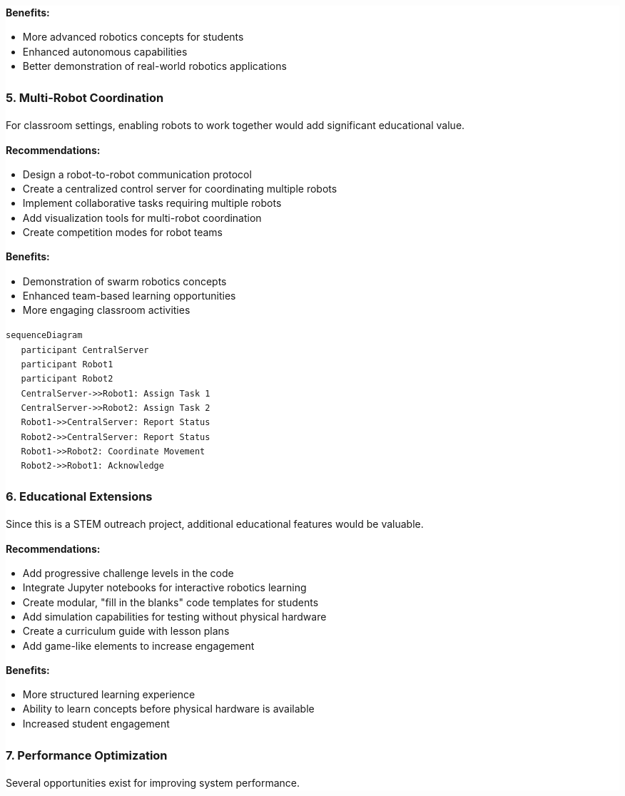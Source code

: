 **Benefits:**
- More advanced robotics concepts for students
- Enhanced autonomous capabilities
- Better demonstration of real-world robotics applications

### 5. Multi-Robot Coordination

For classroom settings, enabling robots to work together would add significant educational value.

**Recommendations:**
- Design a robot-to-robot communication protocol
- Create a centralized control server for coordinating multiple robots
- Implement collaborative tasks requiring multiple robots
- Add visualization tools for multi-robot coordination
- Create competition modes for robot teams

**Benefits:**
- Demonstration of swarm robotics concepts
- Enhanced team-based learning opportunities
- More engaging classroom activities

```mermaid
sequenceDiagram
   participant CentralServer
   participant Robot1
   participant Robot2
   CentralServer->>Robot1: Assign Task 1
   CentralServer->>Robot2: Assign Task 2
   Robot1->>CentralServer: Report Status
   Robot2->>CentralServer: Report Status
   Robot1->>Robot2: Coordinate Movement
   Robot2->>Robot1: Acknowledge
```

### 6. Educational Extensions

Since this is a STEM outreach project, additional educational features would be valuable.

**Recommendations:**
- Add progressive challenge levels in the code
- Integrate Jupyter notebooks for interactive robotics learning
- Create modular, "fill in the blanks" code templates for students
- Add simulation capabilities for testing without physical hardware
- Create a curriculum guide with lesson plans
- Add game-like elements to increase engagement

**Benefits:**
- More structured learning experience
- Ability to learn concepts before physical hardware is available
- Increased student engagement

### 7. Performance Optimization

Several opportunities exist for improving system performance.
